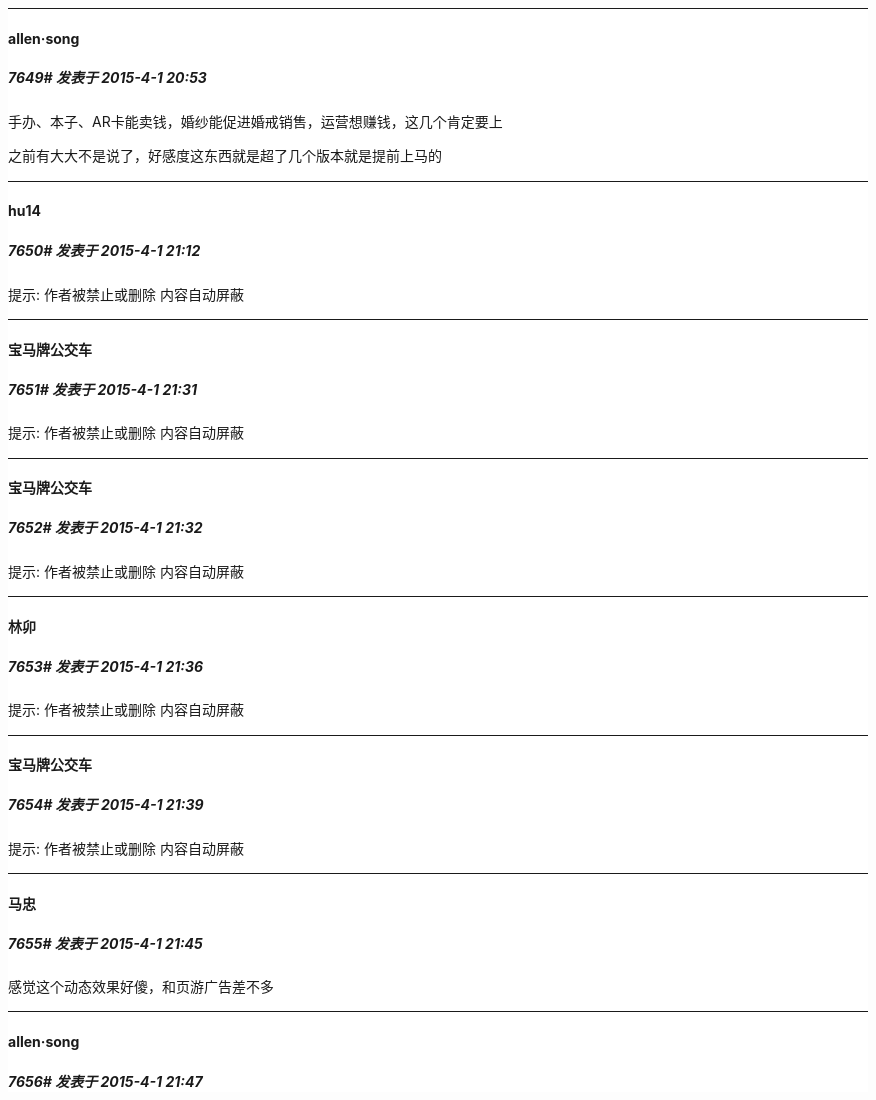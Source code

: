 *****

####  allen·song  
##### 7649#       发表于 2015-4-1 20:53

手办、本子、AR卡能卖钱，婚纱能促进婚戒销售，运营想赚钱，这几个肯定要上

之前有大大不是说了，好感度这东西就是超了几个版本就是提前上马的

*****

####  hu14  
##### 7650#       发表于 2015-4-1 21:12

提示: 作者被禁止或删除 内容自动屏蔽



*****

####  宝马牌公交车  
##### 7651#       发表于 2015-4-1 21:31

提示: 作者被禁止或删除 内容自动屏蔽

*****

####  宝马牌公交车  
##### 7652#       发表于 2015-4-1 21:32

提示: 作者被禁止或删除 内容自动屏蔽

*****

####  林卯  
##### 7653#       发表于 2015-4-1 21:36

提示: 作者被禁止或删除 内容自动屏蔽

*****

####  宝马牌公交车  
##### 7654#       发表于 2015-4-1 21:39

提示: 作者被禁止或删除 内容自动屏蔽

*****

####  马忠  
##### 7655#       发表于 2015-4-1 21:45

感觉这个动态效果好傻，和页游广告差不多

*****

####  allen·song  
##### 7656#       发表于 2015-4-1 21:47
